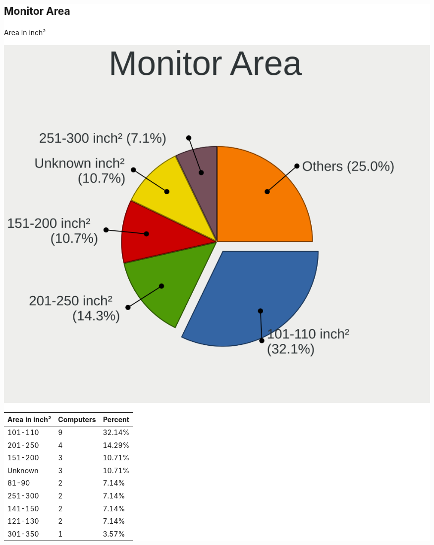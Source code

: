 Monitor Area
------------

Area in inch²

![Monitor Area](./All/images/pie_chart/mon_area.svg)


| Area in inch² | Computers | Percent |
|----------------|-----------|---------|
| 101-110        | 9         | 32.14%  |
| 201-250        | 4         | 14.29%  |
| 151-200        | 3         | 10.71%  |
| Unknown        | 3         | 10.71%  |
| 81-90          | 2         | 7.14%   |
| 251-300        | 2         | 7.14%   |
| 141-150        | 2         | 7.14%   |
| 121-130        | 2         | 7.14%   |
| 301-350        | 1         | 3.57%   |
